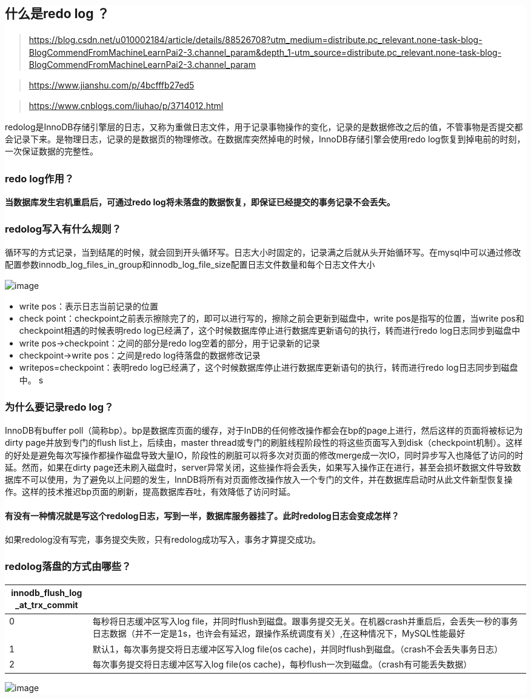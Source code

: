 ## 什么是redo log ？

>https://blog.csdn.net/u010002184/article/details/88526708?utm_medium=distribute.pc_relevant.none-task-blog-BlogCommendFromMachineLearnPai2-3.channel_param&depth_1-utm_source=distribute.pc_relevant.none-task-blog-BlogCommendFromMachineLearnPai2-3.channel_param

> https://www.jianshu.com/p/4bcfffb27ed5

> https://www.cnblogs.com/liuhao/p/3714012.html

redolog是InnoDB存储引擎层的日志，又称为重做日志文件，用于记录事物操作的变化，记录的是数据修改之后的值，不管事物是否提交都会记录下来。是物理日志，记录的是数据页的物理修改。在数据库突然掉电的时候，InnoDB存储引擎会使用redo log恢复到掉电前的时刻，一次保证数据的完整性。

### redo log作用？

**当数据库发生宕机重启后，可通过redo log将未落盘的数据恢复，即保证已经提交的事务记录不会丢失。**

### redolog写入有什么规则？

循环写的方式记录，当到结尾的时候，就会回到开头循环写。日志大小时固定的，记录满之后就从头开始循环写。在mysql中可以通过修改配置参数innodb_log_files_in_group和innodb_log_file_size配置日志文件数量和每个日志文件大小



![image](http://note.youdao.com/yws/public/resource/53b088853ba2efc078c3e41f7996b610/xmlnote/B987BF2F8DA449A29E845187716F95CF/16358)

- write pos：表示日志当前记录的位置
- check point：checkpoint之前表示擦除完了的，即可以进行写的，擦除之前会更新到磁盘中，write pos是指写的位置，当write pos和checkpoint相遇的时候表明redo log已经满了，这个时候数据库停止进行数据库更新语句的执行，转而进行redo log日志同步到磁盘中
- write pos->checkpoint：之间的部分是redo log空着的部分，用于记录新的记录
- checkpoint->write pos：之间是redo log待落盘的数据修改记录
- writepos=checkpoint：表明redo log已经满了，这个时候数据库停止进行数据库更新语句的执行，转而进行redo log日志同步到磁盘中。 s

### 为什么要记录redo log？

InnoDB有buffer poll（简称bp）。bp是数据库页面的缓存，对于InDB的任何修改操作都会在bp的page上进行，然后这样的页面将被标记为dirty page并放到专门的flush list上，后续由，master thread或专门的刷脏线程阶段性的将这些页面写入到disk（checkpoint机制）。这样的好处是避免每次写操作都操作磁盘导致大量IO，阶段性的刷脏可以将多次对页面的修改merge成一次IO，同时异步写入也降低了访问的时延。然而，如果在dirty page还未刷入磁盘时，server异常关闭，这些操作将会丢失，如果写入操作正在进行，甚至会损坏数据文件导致数据库不可以使用，为了避免以上问题的发生，InnDB将所有对页面修改操作放入一个专门的文件，并在数据库启动时从此文件新型恢复操作。这样的技术推迟bp页面的刷新，提高数据库吞吐，有效降低了访问时延。

#### 有没有一种情况就是写这个redolog日志，写到一半，数据库服务器挂了。此时redolog日志会变成怎样？

如果redolog没有写完，事务提交失败，只有redolog成功写入，事务才算提交成功。

### redolog落盘的方式由哪些？

| innodb_flush_log_at_trx_commit |                                                              |
| ------------------------------ | ------------------------------------------------------------ |
| 0                              | 每秒将日志缓冲区写入log file，并同时flush到磁盘。跟事务提交无关。在机器crash并重启后，会丢失一秒的事务日志数据（并不一定是1s，也许会有延迟，跟操作系统调度有关）,在这种情况下，MySQL性能最好 |
| 1                              | 默认1，每次事务提交将日志缓冲区写入log file(os cache)，并同时flush到磁盘。（crash不会丢失事务日志） |
| 2                              | 每次事务提交将日志缓冲区写入log file(os cache)，每秒flush一次到磁盘。（crash有可能丢失数据） |

![image](http://note.youdao.com/yws/public/resource/53b088853ba2efc078c3e41f7996b610/xmlnote/649CB578C5BC4155BD3D3E31F0599F79/17090)

